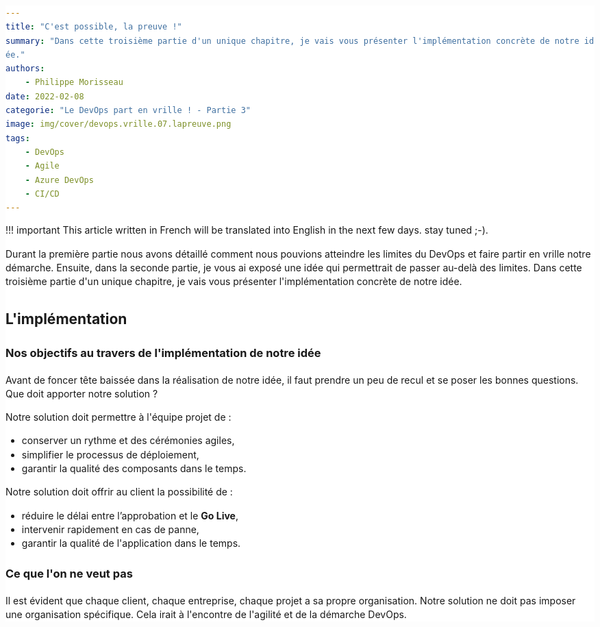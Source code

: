 ```yaml
---
title: "C'est possible, la preuve !"
summary: "Dans cette troisième partie d'un unique chapitre, je vais vous présenter l'implémentation concrète de notre idée."
authors:
    - Philippe Morisseau
date: 2022-02-08
categorie: "Le DevOps part en vrille ! - Partie 3"
image: img/cover/devops.vrille.07.lapreuve.png
tags:
    - DevOps
    - Agile
    - Azure DevOps
    - CI/CD
---
```


!!! important
    This article written in French will be translated into English in the next few days. stay tuned ;-).

Durant la première partie nous avons détaillé comment nous pouvions atteindre les limites du DevOps et faire partir en vrille notre démarche. Ensuite, dans la seconde partie, je vous ai exposé une idée qui permettrait de passer au-delà des limites. 
Dans cette troisième partie d'un unique chapitre, je vais vous présenter l'implémentation concrète de notre idée.

## L'implémentation

### Nos objectifs au travers de l'implémentation de notre idée

Avant de foncer tête baissée dans la réalisation de notre idée, il faut prendre un peu de recul et se poser les bonnes questions. Que doit apporter notre solution ?

Notre solution doit permettre à l'équipe projet de :

- conserver un rythme et des cérémonies agiles,
- simplifier le processus de déploiement,
- garantir la qualité des composants dans le temps.

Notre solution doit offrir au client la possibilité de :

- réduire le délai entre l’approbation et le **Go Live**,
- intervenir rapidement en cas de panne,
- garantir la qualité de l'application dans le temps.

### Ce que l'on ne veut pas

Il est évident que chaque client, chaque entreprise, chaque projet a sa propre organisation. Notre solution ne doit pas imposer une organisation spécifique. Cela irait à l'encontre de l'agilité et de la démarche DevOps.
